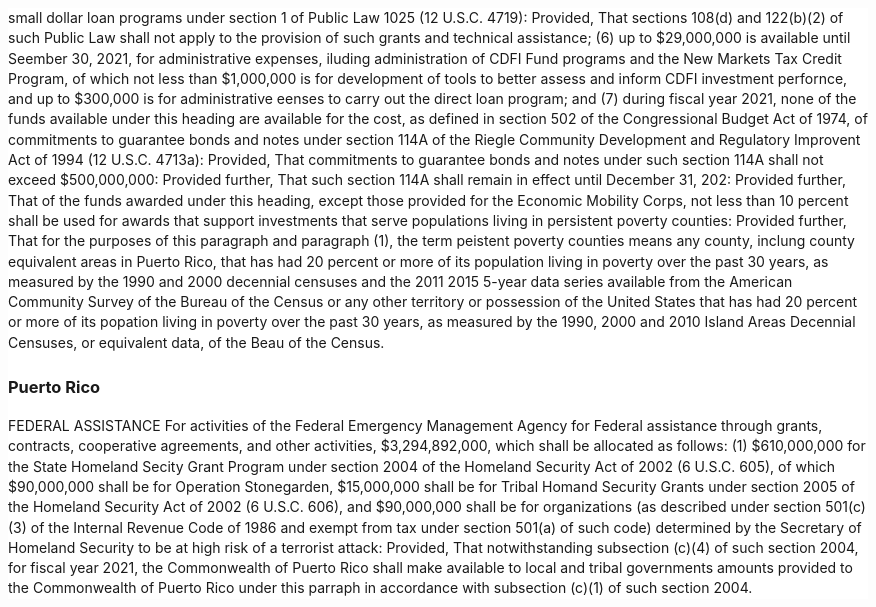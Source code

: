 small dollar loan programs under section 1 of
Public Law 1025 (12 U.S.C. 4719): Provided,
That sections 108(d) and 122(b)(2) of such Public
Law shall not apply to the provision of such grants
and technical assistance;
(6) up to $29,000,000 is available until Seember 30, 2021, for administrative expenses, iluding administration of CDFI Fund programs and
the New Markets Tax Credit Program, of which not
less than $1,000,000 is for development of tools to
better assess and inform CDFI investment perfornce, and up to $300,000 is for administrative eenses to carry out the direct loan program; and
(7) during fiscal year 2021, none of the funds
available under this heading are available for the
cost, as defined in section 502 of the Congressional
Budget Act of 1974, of commitments to guarantee
bonds and notes under section 114A of the Riegle
Community Development and Regulatory Improvent Act of 1994 (12 U.S.C. 4713a): Provided,
That commitments to guarantee bonds and notes
under such section 114A shall not exceed
$500,000,000: Provided further, That such section
114A shall remain in effect until December 31,
202: Provided further, That of the funds awarded
under this heading, except those provided for the
Economic Mobility Corps, not less than 10 percent
shall be used for awards that support investments
that serve populations living in persistent poverty
counties: Provided further, That for the purposes of
this paragraph and paragraph (1), the term peistent poverty counties means any county, inclung county equivalent areas in Puerto Rico, that has
had 20 percent or more of its population living in
poverty over the past 30 years, as measured by the
1990 and 2000 decennial censuses and the 2011
2015 5-year data series available from the American
Community Survey of the Bureau of the Census or
any other territory or possession of the United
States that has had 20 percent or more of its popation living in poverty over the past 30 years, as
measured by the 1990, 2000 and 2010 Island Areas
Decennial Censuses, or equivalent data, of the Beau of the Census.

### Puerto Rico
FEDERAL ASSISTANCE
For activities of the Federal Emergency Management
Agency for Federal assistance through grants, contracts,
cooperative agreements, and other activities,
$3,294,892,000, which shall be allocated as follows:
(1) $610,000,000 for the State Homeland Secity Grant Program under section 2004 of the
Homeland Security Act of 2002 (6 U.S.C. 605), of
which $90,000,000 shall be for Operation
Stonegarden, $15,000,000 shall be for Tribal Homand Security Grants under section 2005 of the
Homeland Security Act of 2002 (6 U.S.C. 606), and
$90,000,000 shall be for organizations (as described
under section 501(c)(3) of the Internal Revenue
Code of 1986 and exempt from tax under section
501(a) of such code) determined by the Secretary of
Homeland Security to be at high risk of a terrorist
attack: Provided, That notwithstanding subsection
(c)(4) of such section 2004, for fiscal year 2021, the
Commonwealth of Puerto Rico shall make available
to local and tribal governments amounts provided to
the Commonwealth of Puerto Rico under this parraph in accordance with subsection (c)(1) of such
section 2004.
